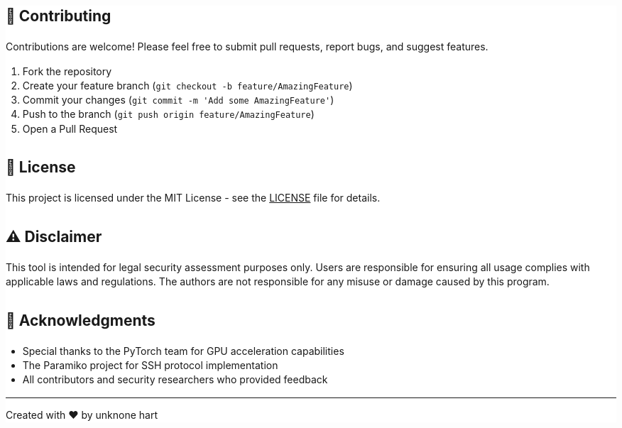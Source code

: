 ## 🤝 Contributing

Contributions are welcome! Please feel free to submit pull requests, report bugs, and suggest features.

1. Fork the repository
2. Create your feature branch (`git checkout -b feature/AmazingFeature`)
3. Commit your changes (`git commit -m 'Add some AmazingFeature'`)
4. Push to the branch (`git push origin feature/AmazingFeature`)
5. Open a Pull Request

## 📜 License

This project is licensed under the MIT License - see the [LICENSE](LICENSE) file for details.

## ⚠️ Disclaimer

This tool is intended for legal security assessment purposes only. Users are responsible for ensuring all usage complies with applicable laws and regulations. The authors are not responsible for any misuse or damage caused by this program.

## 🙏 Acknowledgments

- Special thanks to the PyTorch team for GPU acceleration capabilities
- The Paramiko project for SSH protocol implementation
- All contributors and security researchers who provided feedback

---
Created with ❤️ by unknone hart 
